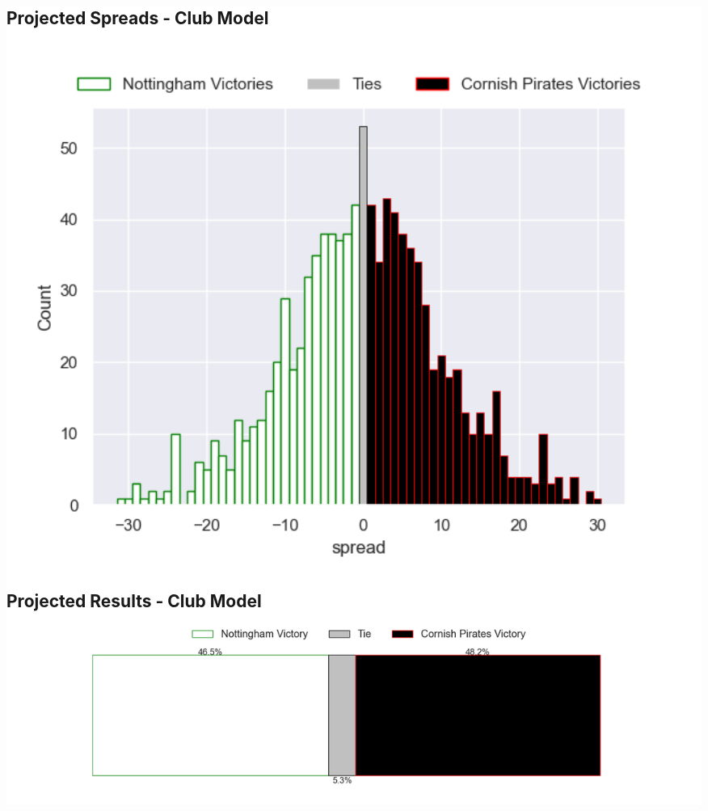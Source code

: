 ## Projected Spreads - Club Model


<p float="left">
<img src="../comp_files/plots/2025-11-07-Nottingham_V_CornishPirates_spreads.png" width="99%" />
</p>

## Projected Results - Club Model


<p float="left">
<img src="../comp_files/plots/2025-11-07-Nottingham_V_CornishPirates_resultbar.png" width="99%" />
</p>
